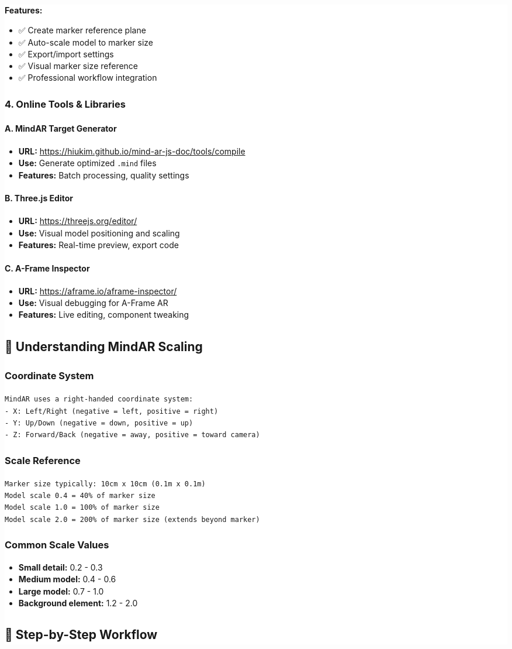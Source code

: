 **Features:**
- ✅ Create marker reference plane
- ✅ Auto-scale model to marker size
- ✅ Export/import settings
- ✅ Visual marker size reference
- ✅ Professional workflow integration

### 4. **Online Tools & Libraries**

#### **A. MindAR Target Generator**
- **URL:** https://hiukim.github.io/mind-ar-js-doc/tools/compile
- **Use:** Generate optimized `.mind` files
- **Features:** Batch processing, quality settings

#### **B. Three.js Editor**
- **URL:** https://threejs.org/editor/
- **Use:** Visual model positioning and scaling
- **Features:** Real-time preview, export code

#### **C. A-Frame Inspector**
- **URL:** https://aframe.io/aframe-inspector/
- **Use:** Visual debugging for A-Frame AR
- **Features:** Live editing, component tweaking

## 📐 Understanding MindAR Scaling

### **Coordinate System**
```
MindAR uses a right-handed coordinate system:
- X: Left/Right (negative = left, positive = right)
- Y: Up/Down (negative = down, positive = up)  
- Z: Forward/Back (negative = away, positive = toward camera)
```

### **Scale Reference**
```
Marker size typically: 10cm x 10cm (0.1m x 0.1m)
Model scale 0.4 = 40% of marker size
Model scale 1.0 = 100% of marker size
Model scale 2.0 = 200% of marker size (extends beyond marker)
```

### **Common Scale Values**
- **Small detail:** 0.2 - 0.3
- **Medium model:** 0.4 - 0.6  
- **Large model:** 0.7 - 1.0
- **Background element:** 1.2 - 2.0

## 🔧 Step-by-Step Workflow
